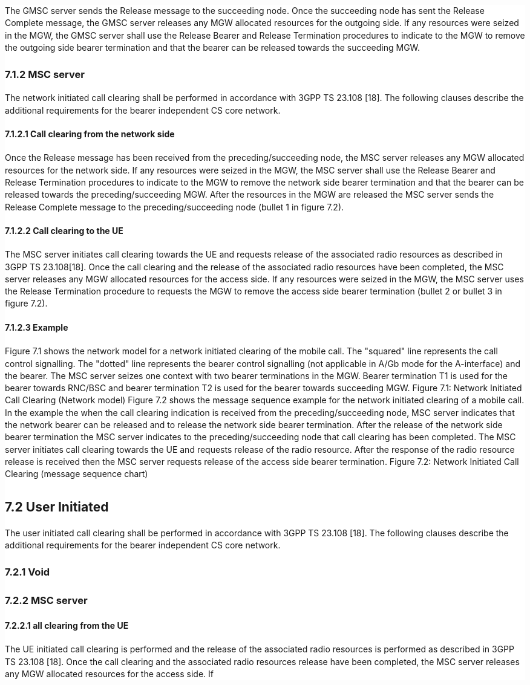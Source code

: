 The GMSC server sends the Release message to the succeeding node. Once the
succeeding node has sent the Release Complete message, the GMSC server
releases any MGW allocated resources for the outgoing side. If any resources
were seized in the MGW, the GMSC server shall use the Release Bearer and
Release Termination procedures to indicate to the MGW to remove the outgoing
side bearer termination and that the bearer can be released towards the
succeeding MGW.
### 7.1.2 MSC server
The network initiated call clearing shall be performed in accordance with 3GPP
TS 23.108 [18]. The following clauses describe the additional requirements for
the bearer independent CS core network.
#### 7.1.2.1 Call clearing from the network side
Once the Release message has been received from the preceding/succeeding node,
the MSC server releases any MGW allocated resources for the network side. If
any resources were seized in the MGW, the MSC server shall use the Release
Bearer and Release Termination procedures to indicate to the MGW to remove the
network side bearer termination and that the bearer can be released towards
the preceding/succeeding MGW. After the resources in the MGW are released the
MSC server sends the Release Complete message to the preceding/succeeding node
(bullet 1 in figure 7.2).
#### 7.1.2.2 Call clearing to the UE
The MSC server initiates call clearing towards the UE and requests release of
the associated radio resources as described in 3GPP TS 23.108[18]. Once the
call clearing and the release of the associated radio resources have been
completed, the MSC server releases any MGW allocated resources for the access
side. If any resources were seized in the MGW, the MSC server uses the Release
Termination procedure to requests the MGW to remove the access side bearer
termination (bullet 2 or bullet 3 in figure 7.2).
#### 7.1.2.3 Example
Figure 7.1 shows the network model for a network initiated clearing of the
mobile call. The \"squared\" line represents the call control signalling. The
\"dotted\" line represents the bearer control signalling (not applicable in
A/Gb mode for the A-interface) and the bearer. The MSC server seizes one
context with two bearer terminations in the MGW. Bearer termination T1 is used
for the bearer towards RNC/BSC and bearer termination T2 is used for the
bearer towards succeeding MGW.
Figure 7.1: Network Initiated Call Clearing (Network model)
Figure 7.2 shows the message sequence example for the network initiated
clearing of a mobile call. In the example the when the call clearing
indication is received from the preceding/succeeding node, MSC server
indicates that the network bearer can be released and to release the network
side bearer termination. After the release of the network side bearer
termination the MSC server indicates to the preceding/succeeding node that
call clearing has been completed. The MSC server initiates call clearing
towards the UE and requests release of the radio resource. After the response
of the radio resource release is received then the MSC server requests release
of the access side bearer termination.
Figure 7.2: Network Initiated Call Clearing (message sequence chart)
## 7.2 User Initiated
The user initiated call clearing shall be performed in accordance with 3GPP TS
23.108 [18]. The following clauses describe the additional requirements for
the bearer independent CS core network.
### 7.2.1 Void
### 7.2.2 MSC server
#### 7.2.2.1 all clearing from the UE
The UE initiated call clearing is performed and the release of the associated
radio resources is performed as described in 3GPP TS 23.108 [18]. Once the
call clearing and the associated radio resources release have been completed,
the MSC server releases any MGW allocated resources for the access side. If
